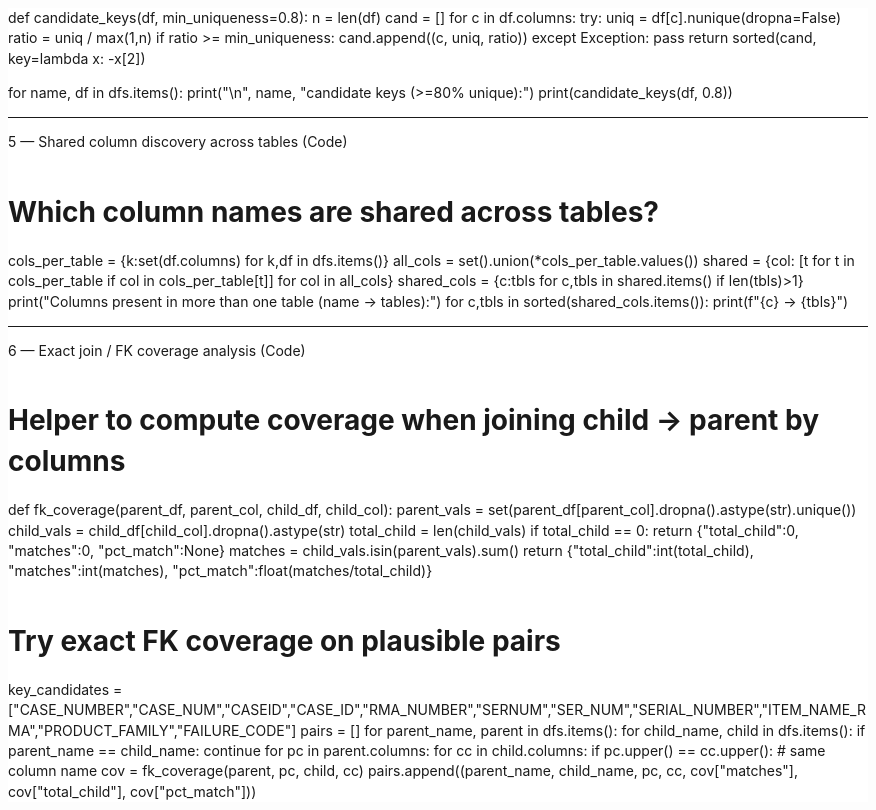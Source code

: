 def candidate_keys(df, min_uniqueness=0.8):
    n = len(df)
    cand = []
    for c in df.columns:
        try:
            uniq = df[c].nunique(dropna=False)
            ratio = uniq / max(1,n)
            if ratio >= min_uniqueness:
                cand.append((c, uniq, ratio))
        except Exception:
            pass
    return sorted(cand, key=lambda x: -x[2])

for name, df in dfs.items():
    print("\n", name, "candidate keys (>=80% unique):")
    print(candidate_keys(df, 0.8))


---

5 — Shared column discovery across tables (Code)

# Which column names are shared across tables?
cols_per_table = {k:set(df.columns) for k,df in dfs.items()}
all_cols = set().union(*cols_per_table.values())
shared = {col: [t for t in cols_per_table if col in cols_per_table[t]] for col in all_cols}
shared_cols = {c:tbls for c,tbls in shared.items() if len(tbls)>1}
print("Columns present in more than one table (name -> tables):")
for c,tbls in sorted(shared_cols.items()):
    print(f"{c} -> {tbls}")


---

6 — Exact join / FK coverage analysis (Code)

# Helper to compute coverage when joining child -> parent by columns
def fk_coverage(parent_df, parent_col, child_df, child_col):
    parent_vals = set(parent_df[parent_col].dropna().astype(str).unique())
    child_vals = child_df[child_col].dropna().astype(str)
    total_child = len(child_vals)
    if total_child == 0:
        return {"total_child":0, "matches":0, "pct_match":None}
    matches = child_vals.isin(parent_vals).sum()
    return {"total_child":int(total_child), "matches":int(matches), "pct_match":float(matches/total_child)}

# Try exact FK coverage on plausible pairs
key_candidates = ["CASE_NUMBER","CASE_NUM","CASEID","CASE_ID","RMA_NUMBER","SERNUM","SER_NUM","SERIAL_NUMBER","ITEM_NAME_RMA","PRODUCT_FAMILY","FAILURE_CODE"]
pairs = []
for parent_name, parent in dfs.items():
    for child_name, child in dfs.items():
        if parent_name == child_name: continue
        for pc in parent.columns:
            for cc in child.columns:
                if pc.upper() == cc.upper():  # same column name
                    cov = fk_coverage(parent, pc, child, cc)
                    pairs.append((parent_name, child_name, pc, cc, cov["matches"], cov["total_child"], cov["pct_match"]))